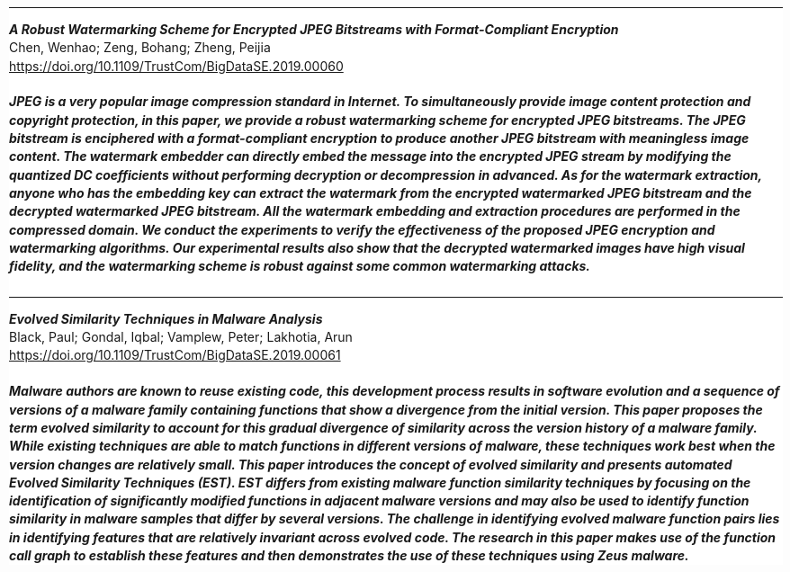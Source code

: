 ***

**_A Robust Watermarking Scheme for Encrypted JPEG Bitstreams with Format-Compliant Encryption_**  
Chen, Wenhao; Zeng, Bohang; Zheng, Peijia  
https://doi.org/10.1109/TrustCom/BigDataSE.2019.00060  

##### JPEG is a very popular image compression standard in Internet. To simultaneously provide image content protection and copyright protection, in this paper, we provide a robust watermarking scheme for encrypted JPEG bitstreams. The JPEG bitstream is enciphered with a format-compliant encryption to produce another JPEG bitstream with meaningless image content. The watermark embedder can directly embed the message into the encrypted JPEG stream by modifying the quantized DC coefficients without performing decryption or decompression in advanced. As for the watermark extraction, anyone who has the embedding key can extract the watermark from the encrypted watermarked JPEG bitstream and the decrypted watermarked JPEG bitstream. All the watermark embedding and extraction procedures are performed in the compressed domain. We conduct the experiments to verify the effectiveness of the proposed JPEG encryption and watermarking algorithms. Our experimental results also show that the decrypted watermarked images have high visual fidelity, and the watermarking scheme is robust against some common watermarking attacks.

***

**_Evolved Similarity Techniques in Malware Analysis_**  
Black, Paul; Gondal, Iqbal; Vamplew, Peter; Lakhotia, Arun  
https://doi.org/10.1109/TrustCom/BigDataSE.2019.00061  

##### Malware authors are known to reuse existing code, this development process results in software evolution and a sequence of versions of a malware family containing functions that show a divergence from the initial version. This paper proposes the term evolved similarity to account for this gradual divergence of similarity across the version history of a malware family. While existing techniques are able to match functions in different versions of malware, these techniques work best when the version changes are relatively small. This paper introduces the concept of evolved similarity and presents automated Evolved Similarity Techniques (EST). EST differs from existing malware function similarity techniques by focusing on the identification of significantly modified functions in adjacent malware versions and may also be used to identify function similarity in malware samples that differ by several versions. The challenge in identifying evolved malware function pairs lies in identifying features that are relatively invariant across evolved code. The research in this paper makes use of the function call graph to establish these features and then demonstrates the use of these techniques using Zeus malware.
